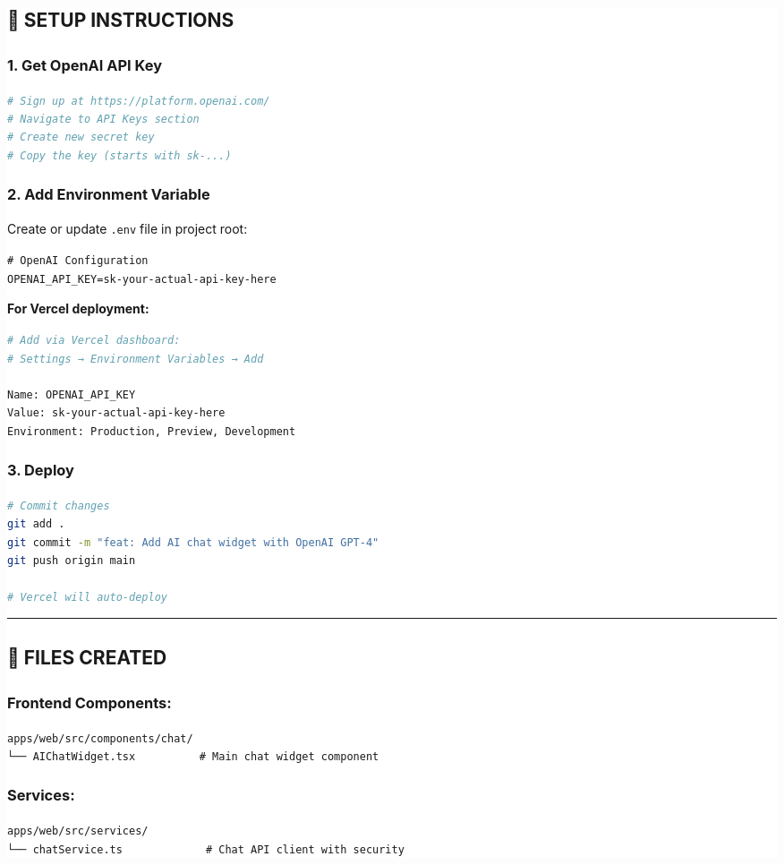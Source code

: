 
## 🚀 SETUP INSTRUCTIONS

### **1. Get OpenAI API Key**

```bash
# Sign up at https://platform.openai.com/
# Navigate to API Keys section
# Create new secret key
# Copy the key (starts with sk-...)
```

### **2. Add Environment Variable**

Create or update `.env` file in project root:

```env
# OpenAI Configuration
OPENAI_API_KEY=sk-your-actual-api-key-here
```

**For Vercel deployment:**

```bash
# Add via Vercel dashboard:
# Settings → Environment Variables → Add

Name: OPENAI_API_KEY
Value: sk-your-actual-api-key-here
Environment: Production, Preview, Development
```

### **3. Deploy**

```bash
# Commit changes
git add .
git commit -m "feat: Add AI chat widget with OpenAI GPT-4"
git push origin main

# Vercel will auto-deploy
```

---

## 📁 FILES CREATED

### **Frontend Components:**
```
apps/web/src/components/chat/
└── AIChatWidget.tsx          # Main chat widget component
```

### **Services:**
```
apps/web/src/services/
└── chatService.ts             # Chat API client with security
```
